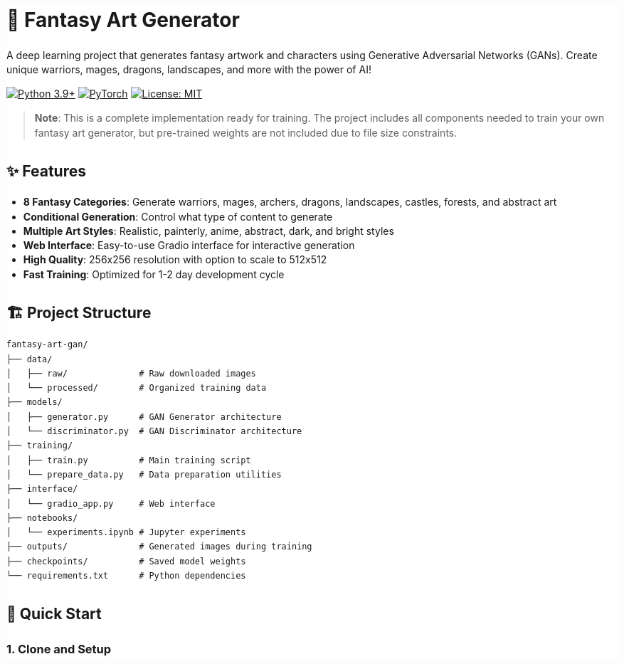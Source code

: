 # 🎨 Fantasy Art Generator

A deep learning project that generates fantasy artwork and characters using Generative Adversarial Networks (GANs). Create unique warriors, mages, dragons, landscapes, and more with the power of AI!

[![Python 3.9+](https://img.shields.io/badge/python-3.9+-blue.svg)](https://www.python.org/downloads/)
[![PyTorch](https://img.shields.io/badge/PyTorch-2.0+-orange.svg)](https://pytorch.org/)
[![License: MIT](https://img.shields.io/badge/License-MIT-yellow.svg)](https://opensource.org/licenses/MIT)

> **Note**: This is a complete implementation ready for training. The project includes all components needed to train your own fantasy art generator, but pre-trained weights are not included due to file size constraints.

## ✨ Features

- **8 Fantasy Categories**: Generate warriors, mages, archers, dragons, landscapes, castles, forests, and abstract art
- **Conditional Generation**: Control what type of content to generate
- **Multiple Art Styles**: Realistic, painterly, anime, abstract, dark, and bright styles
- **Web Interface**: Easy-to-use Gradio interface for interactive generation
- **High Quality**: 256x256 resolution with option to scale to 512x512
- **Fast Training**: Optimized for 1-2 day development cycle

## 🏗️ Project Structure

```
fantasy-art-gan/
├── data/
│   ├── raw/              # Raw downloaded images
│   └── processed/        # Organized training data
├── models/
│   ├── generator.py      # GAN Generator architecture
│   └── discriminator.py  # GAN Discriminator architecture
├── training/
│   ├── train.py          # Main training script
│   └── prepare_data.py   # Data preparation utilities
├── interface/
│   └── gradio_app.py     # Web interface
├── notebooks/
│   └── experiments.ipynb # Jupyter experiments
├── outputs/              # Generated images during training
├── checkpoints/          # Saved model weights
└── requirements.txt      # Python dependencies
```

## 🚀 Quick Start

### 1. Clone and Setup
